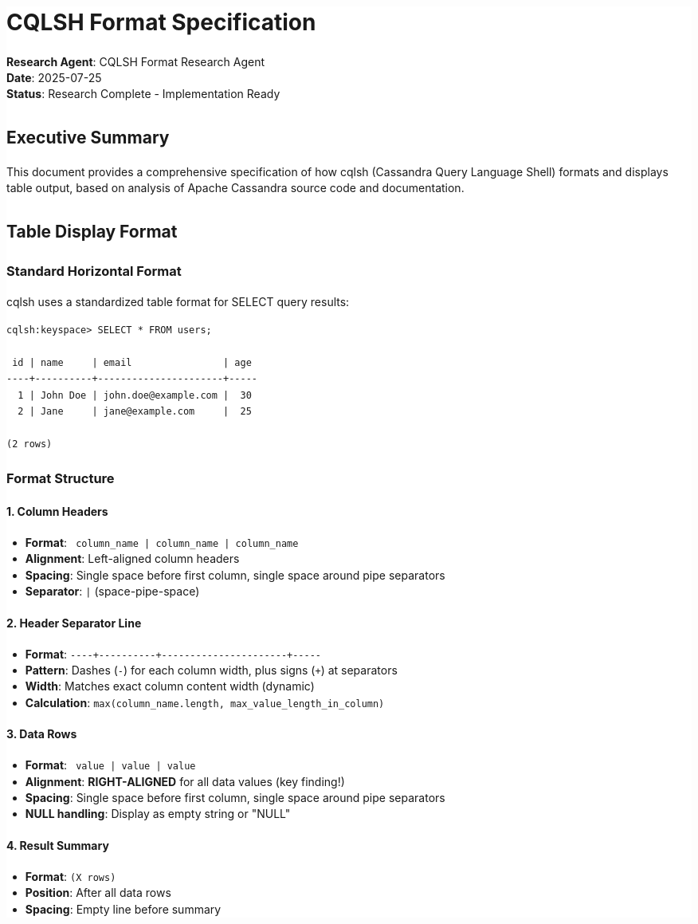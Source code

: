 # CQLSH Format Specification

**Research Agent**: CQLSH Format Research Agent  
**Date**: 2025-07-25  
**Status**: Research Complete - Implementation Ready

## Executive Summary

This document provides a comprehensive specification of how cqlsh (Cassandra Query Language Shell) formats and displays table output, based on analysis of Apache Cassandra source code and documentation.

## Table Display Format

### Standard Horizontal Format

cqlsh uses a standardized table format for SELECT query results:

```
cqlsh:keyspace> SELECT * FROM users;

 id | name     | email                | age
----+----------+----------------------+-----
  1 | John Doe | john.doe@example.com |  30
  2 | Jane     | jane@example.com     |  25

(2 rows)
```

### Format Structure

#### 1. Column Headers
- **Format**: ` column_name | column_name | column_name`
- **Alignment**: Left-aligned column headers
- **Spacing**: Single space before first column, single space around pipe separators
- **Separator**: ` | ` (space-pipe-space)

#### 2. Header Separator Line
- **Format**: `----+----------+----------------------+-----`
- **Pattern**: Dashes (`-`) for each column width, plus signs (`+`) at separators
- **Width**: Matches exact column content width (dynamic)
- **Calculation**: `max(column_name.length, max_value_length_in_column)`

#### 3. Data Rows
- **Format**: ` value | value | value`
- **Alignment**: **RIGHT-ALIGNED** for all data values (key finding!)
- **Spacing**: Single space before first column, single space around pipe separators
- **NULL handling**: Display as empty string or "NULL"

#### 4. Result Summary
- **Format**: `(X rows)`
- **Position**: After all data rows
- **Spacing**: Empty line before summary
